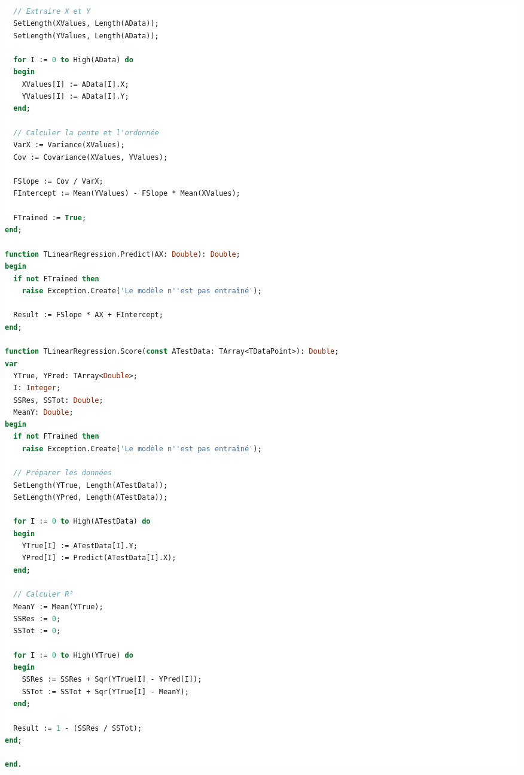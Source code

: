 ```pascal
  // Extraire X et Y
  SetLength(XValues, Length(AData));
  SetLength(YValues, Length(AData));

  for I := 0 to High(AData) do
  begin
    XValues[I] := AData[I].X;
    YValues[I] := AData[I].Y;
  end;

  // Calculer la pente et l'ordonnée
  VarX := Variance(XValues);
  Cov := Covariance(XValues, YValues);

  FSlope := Cov / VarX;
  FIntercept := Mean(YValues) - FSlope * Mean(XValues);

  FTrained := True;
end;

function TLinearRegression.Predict(AX: Double): Double;
begin
  if not FTrained then
    raise Exception.Create('Le modèle n''est pas entraîné');

  Result := FSlope * AX + FIntercept;
end;

function TLinearRegression.Score(const ATestData: TArray<TDataPoint>): Double;
var
  YTrue, YPred: TArray<Double>;
  I: Integer;
  SSRes, SSTot: Double;
  MeanY: Double;
begin
  if not FTrained then
    raise Exception.Create('Le modèle n''est pas entraîné');

  // Préparer les données
  SetLength(YTrue, Length(ATestData));
  SetLength(YPred, Length(ATestData));

  for I := 0 to High(ATestData) do
  begin
    YTrue[I] := ATestData[I].Y;
    YPred[I] := Predict(ATestData[I].X);
  end;

  // Calculer R²
  MeanY := Mean(YTrue);
  SSRes := 0;
  SSTot := 0;

  for I := 0 to High(YTrue) do
  begin
    SSRes := SSRes + Sqr(YTrue[I] - YPred[I]);
    SSTot := SSTot + Sqr(YTrue[I] - MeanY);
  end;

  Result := 1 - (SSRes / SSTot);
end;

end.
```